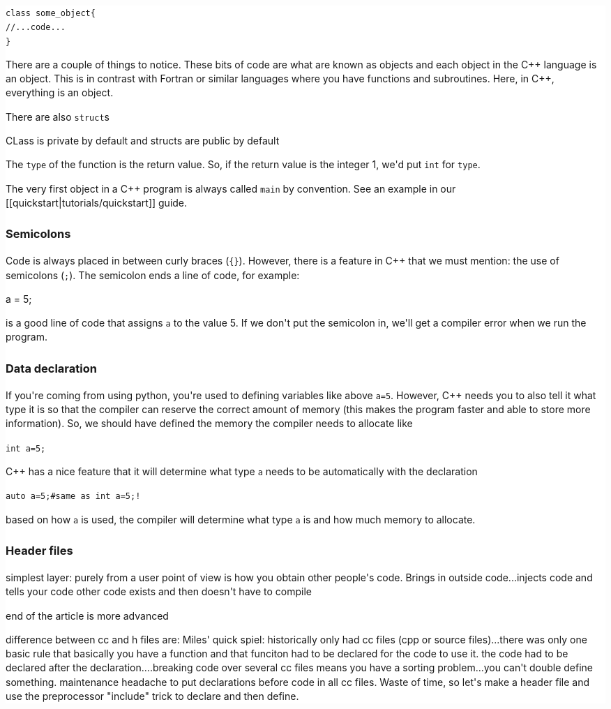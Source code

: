     class some_object{
    //...code...
    }

There are a couple of things to notice.  These bits of code are what are known as objects and each object in the C++ language is an object. This is in contrast with Fortran or similar languages where you have functions and subroutines.  Here, in C++, everything is an object.  

There are also `struct`s

CLass is private by default and structs are public by default

The `type` of the function is the return value.  So, if the return value is the integer 1, we'd put `int` for `type`.

The very first object in a C++ program is always called `main` by convention.  See an example in our [[quickstart|tutorials/quickstart]] guide.

### Semicolons

Code is always placed in between curly braces (`{}`).  However, there is a feature in C++ that we must mention:  the use of semicolons (`;`).  The semicolon ends a line of code, for example:

   a = 5;

is a good line of code that assigns `a` to the value 5.  If we don't put the semicolon in, we'll get a compiler error when we run the program.

### Data declaration

If you're coming from using python, you're used to defining variables like above `a=5`.  However, C++ needs you to also tell it what type it is so that the compiler can reserve the correct amount of memory (this makes the program faster and able to store more information).  So, we should have defined the memory the compiler needs to allocate like

    int a=5;

C++ has a nice feature that it will determine what type `a` needs to be automatically with the declaration

    auto a=5;#same as int a=5;!

based on how `a` is used, the compiler will determine what type `a` is and how much memory to allocate.

### Header files

simplest layer:  purely from a user point of view is how you obtain other people's code.  Brings in outside code...injects code and tells your code other code exists and then doesn't have to compile

end of the article is more advanced

difference between cc and h files are: Miles' quick spiel:  historically only had cc files (cpp or source files)...there was only one basic rule that basically you have a function and that funciton had to be declared for the code to use it.  the code had to be declared after the declaration....breaking code over several cc files means you have a sorting problem...you can't double define something.  maintenance headache to put declarations before code in all cc files.  Waste of time, so let's make a header file and use the preprocessor "include" trick to declare and then define.
